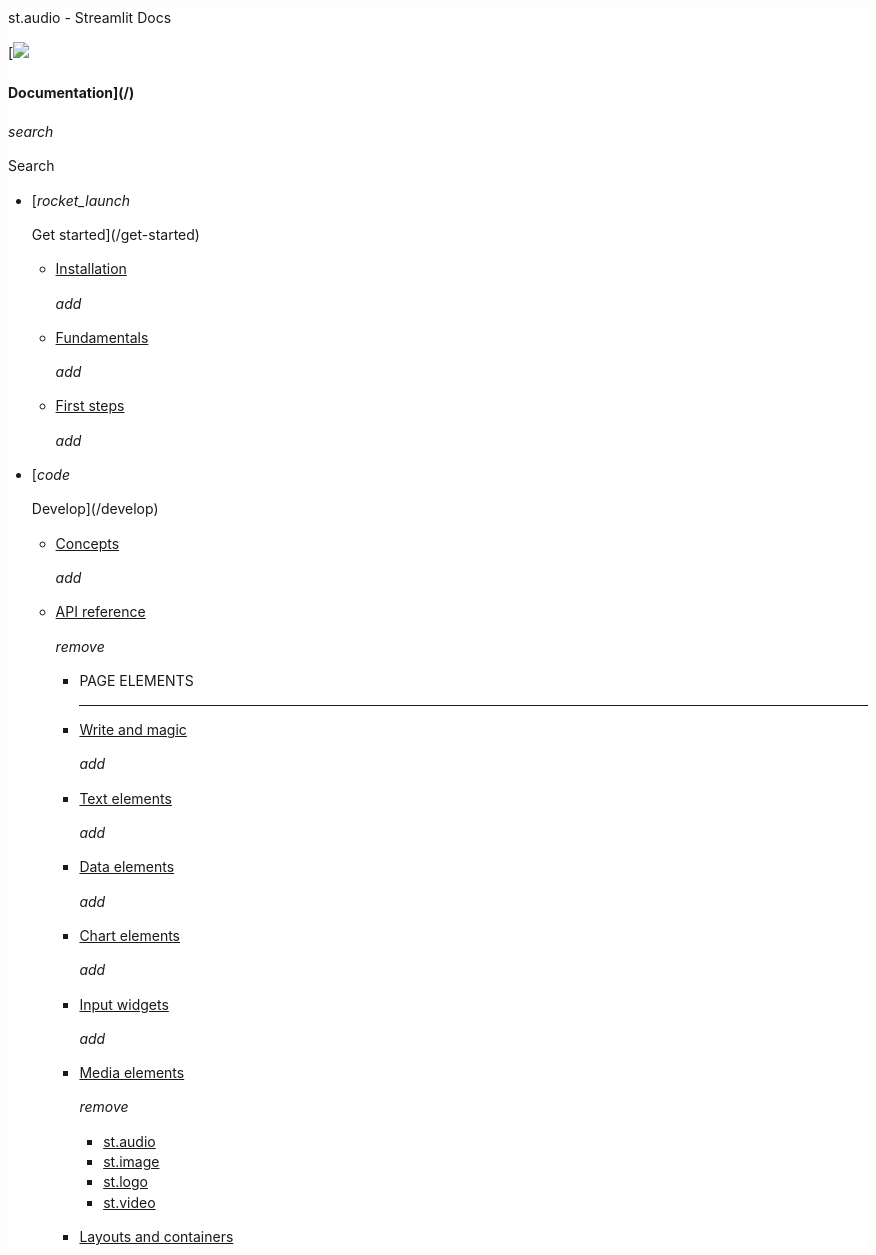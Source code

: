 ﻿st.audio - Streamlit Docs

[![](/logo.svg)

#### Documentation](/)

*search*

Search

* [*rocket\_launch*

  Get started](/get-started)
  + [Installation](/get-started/installation)

    *add*
  + [Fundamentals](/get-started/fundamentals)

    *add*
  + [First steps](/get-started/tutorials)

    *add*
* [*code*

  Develop](/develop)
  + [Concepts](/develop/concepts)

    *add*
  + [API reference](/develop/api-reference)

    *remove*

    - PAGE ELEMENTS

      ---
    - [Write and magic](/develop/api-reference/write-magic)

      *add*
    - [Text elements](/develop/api-reference/text)

      *add*
    - [Data elements](/develop/api-reference/data)

      *add*
    - [Chart elements](/develop/api-reference/charts)

      *add*
    - [Input widgets](/develop/api-reference/widgets)

      *add*
    - [Media elements](/develop/api-reference/media)

      *remove*

      * [st.audio](/develop/api-reference/media/st.audio)
      * [st.image](/develop/api-reference/media/st.image)
      * [st.logo](/develop/api-reference/media/st.logo)
      * [st.video](/develop/api-reference/media/st.video)
    - [Layouts and containers](/develop/api-reference/layout)
